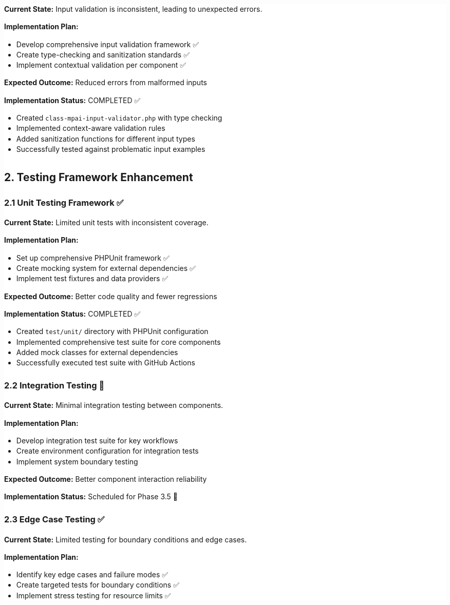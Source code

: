 **Current State:** Input validation is inconsistent, leading to unexpected errors.

**Implementation Plan:**
* Develop comprehensive input validation framework ✅
* Create type-checking and sanitization standards ✅
* Implement contextual validation per component ✅

**Expected Outcome:** Reduced errors from malformed inputs

**Implementation Status:** COMPLETED ✅
* Created `class-mpai-input-validator.php` with type checking
* Implemented context-aware validation rules
* Added sanitization functions for different input types
* Successfully tested against problematic input examples

## 2. Testing Framework Enhancement

### 2.1 Unit Testing Framework ✅

**Current State:** Limited unit tests with inconsistent coverage.

**Implementation Plan:**
* Set up comprehensive PHPUnit framework ✅
* Create mocking system for external dependencies ✅
* Implement test fixtures and data providers ✅

**Expected Outcome:** Better code quality and fewer regressions

**Implementation Status:** COMPLETED ✅
* Created `test/unit/` directory with PHPUnit configuration
* Implemented comprehensive test suite for core components
* Added mock classes for external dependencies
* Successfully executed test suite with GitHub Actions

### 2.2 Integration Testing 🔮

**Current State:** Minimal integration testing between components.

**Implementation Plan:**
* Develop integration test suite for key workflows
* Create environment configuration for integration tests
* Implement system boundary testing

**Expected Outcome:** Better component interaction reliability

**Implementation Status:** Scheduled for Phase 3.5 🔮

### 2.3 Edge Case Testing ✅

**Current State:** Limited testing for boundary conditions and edge cases.

**Implementation Plan:**
* Identify key edge cases and failure modes ✅
* Create targeted tests for boundary conditions ✅
* Implement stress testing for resource limits ✅
